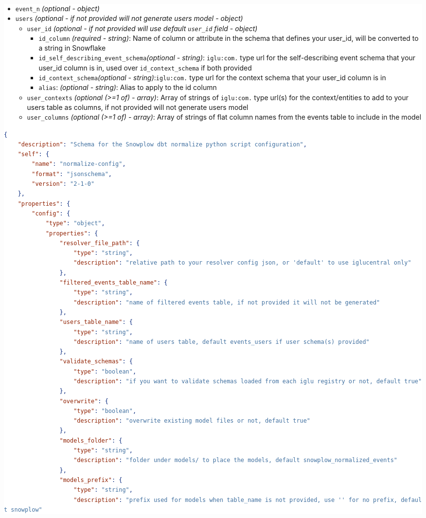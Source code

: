   - `event_n` _(optional - object)_
- `users` _(optional - if not provided will not generate users model - object)_
  - `user_id` _(optional - if not provided will use default `user_id` field - object)_
    - `id_column` _(required - string)_: Name of column or attribute in the schema that defines your user_id, will be converted to a string in Snowflake
    - `id_self_describing_event_schema`_(optional - string)_: `iglu:com.` type url for the self-describing event schema that your user_id column is in, used over `id_context_schema` if both provided
    - `id_context_schema`_(optional - string)_:`iglu:com.` type url for the context schema that your user_id column is in
    - `alias`: _(optional - string)_: Alias to apply to the id column
  - `user_contexts` _(optional (>=1 of) - array)_: Array of strings of `iglu:com.` type url(s) for the context/entities to add to your users table as columns, if not provided will not generate users model
  - `user_columns` _(optional (>=1 of) - array)_: Array of strings of flat column names from the events table to include in the model


</TabItem>
<TabItem value="json" label="JSON Schema">

```json
{
    "description": "Schema for the Snowplow dbt normalize python script configuration",
    "self": {
        "name": "normalize-config",
        "format": "jsonschema",
        "version": "2-1-0"
    },
    "properties": {
        "config": {
            "type": "object",
            "properties": {
                "resolver_file_path": {
                    "type": "string",
                    "description": "relative path to your resolver config json, or 'default' to use iglucentral only"
                },
                "filtered_events_table_name": {
                    "type": "string",
                    "description": "name of filtered events table, if not provided it will not be generated"
                },
                "users_table_name": {
                    "type": "string",
                    "description": "name of users table, default events_users if user schema(s) provided"
                },
                "validate_schemas": {
                    "type": "boolean",
                    "description": "if you want to validate schemas loaded from each iglu registry or not, default true"
                },
                "overwrite": {
                    "type": "boolean",
                    "description": "overwrite existing model files or not, default true"
                },
                "models_folder": {
                    "type": "string",
                    "description": "folder under models/ to place the models, default snowplow_normalized_events"
                },
                "models_prefix": {
                    "type": "string",
                    "description": "prefix used for models when table_name is not provided, use '' for no prefix, default snowplow"
```